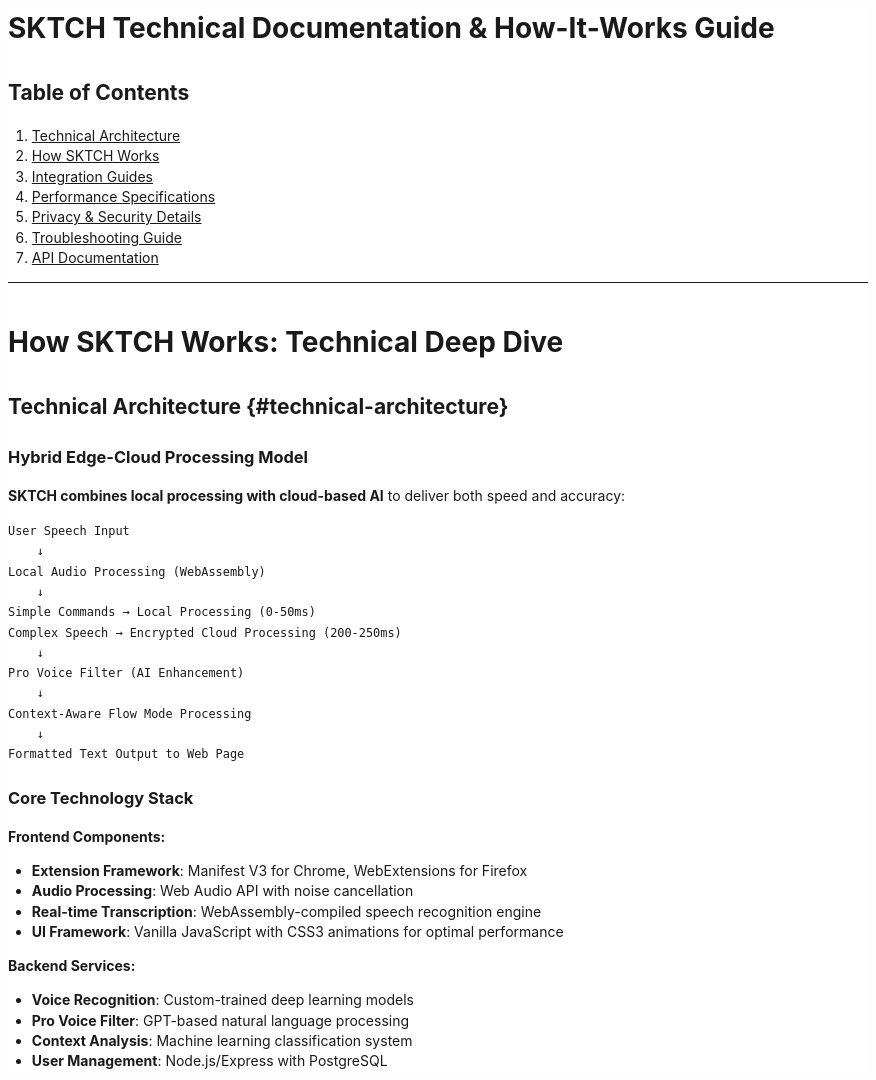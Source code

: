 # SKTCH Technical Documentation & How-It-Works Guide

## Table of Contents
1. [Technical Architecture](#technical-architecture)
2. [How SKTCH Works](#how-sktch-works)
3. [Integration Guides](#integration-guides)
4. [Performance Specifications](#performance-specifications)
5. [Privacy & Security Details](#privacy-security)
6. [Troubleshooting Guide](#troubleshooting)
7. [API Documentation](#api-documentation)

---

# How SKTCH Works: Technical Deep Dive

## Technical Architecture {#technical-architecture}

### Hybrid Edge-Cloud Processing Model

**SKTCH combines local processing with cloud-based AI** to deliver both speed and accuracy:

```
User Speech Input
    ↓
Local Audio Processing (WebAssembly)
    ↓
Simple Commands → Local Processing (0-50ms)
Complex Speech → Encrypted Cloud Processing (200-250ms)
    ↓
Pro Voice Filter (AI Enhancement)
    ↓
Context-Aware Flow Mode Processing
    ↓
Formatted Text Output to Web Page
```

### Core Technology Stack

**Frontend Components:**
- **Extension Framework**: Manifest V3 for Chrome, WebExtensions for Firefox
- **Audio Processing**: Web Audio API with noise cancellation
- **Real-time Transcription**: WebAssembly-compiled speech recognition engine
- **UI Framework**: Vanilla JavaScript with CSS3 animations for optimal performance

**Backend Services:**
- **Voice Recognition**: Custom-trained deep learning models
- **Pro Voice Filter**: GPT-based natural language processing
- **Context Analysis**: Machine learning classification system
- **User Management**: Node.js/Express with PostgreSQL
